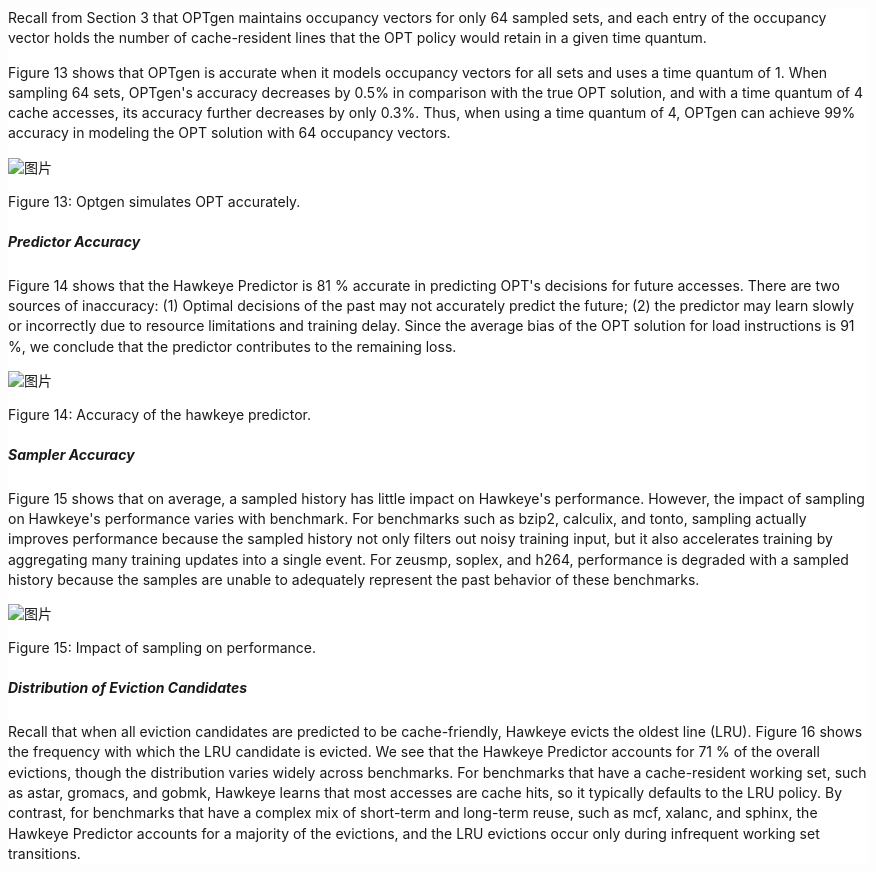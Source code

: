 Recall from Section 3 that OPTgen maintains occupancy vectors for only 64 sampled sets, and each entry of the occupancy vector holds the number of cache-resident lines that the OPT policy would retain in a given time quantum.

Figure 13 shows that OPTgen is accurate when it models occupancy vectors for all sets and uses a time quantum of 1.
When sampling 64 sets, OPTgen's accuracy decreases by 0.5% in comparison with the true OPT solution, and with a time quantum of 4 cache accesses, its accuracy further decreases by only 0.3%.
Thus, when using a time quantum of 4, OPTgen can achieve 99% accuracy in modeling the OPT solution with 64 occupancy vectors.

![图片](https://user-images.githubusercontent.com/43129850/146003164-4f49de06-f30e-4ece-ada2-bedb64300449.png)

Figure 13:
Optgen simulates OPT accurately.

##### Predictor Accuracy

Figure 14 shows that the Hawkeye Predictor is 81 % accurate in predicting OPT's decisions for future accesses.
There are two sources of inaccuracy: (1) Optimal decisions of the past may not accurately predict the future; (2) the predictor may learn slowly or incorrectly due to resource limitations and training delay.
Since the average bias of the OPT solution for load instructions is 91 %, we conclude that the predictor contributes to the remaining loss.

![图片](https://user-images.githubusercontent.com/43129850/146004263-bf460985-5851-4770-878c-b1f765c9c329.png)

Figure 14:
Accuracy of the hawkeye predictor.

##### Sampler Accuracy

Figure 15 shows that on average, a sampled history has little impact on Hawkeye's performance.
However, the impact of sampling on Hawkeye's performance varies with benchmark.
For benchmarks such as bzip2, calculix, and tonto, sampling actually improves performance because the sampled history not only filters out noisy training input, but it also accelerates training by aggregating many training updates into a single event.
For zeusmp, soplex, and h264, performance is degraded with a sampled history because the samples are unable to adequately represent the past behavior of these benchmarks.

![图片](https://user-images.githubusercontent.com/43129850/146004309-1411dcca-1d0c-4293-977b-f24d2dd4cbab.png)

Figure 15:
Impact of sampling on performance.

##### Distribution of Eviction Candidates

Recall that when all eviction candidates are predicted to be cache-friendly, Hawkeye evicts the oldest line (LRU).
Figure 16 shows the frequency with which the LRU candidate is evicted.
We see that the Hawkeye Predictor accounts for 71 % of the overall evictions, though the distribution varies widely across benchmarks.
For benchmarks that have a cache-resident working set, such as astar, gromacs, and gobmk, Hawkeye learns that most accesses are cache hits, so it typically defaults to the LRU policy.
By contrast, for benchmarks that have a complex mix of short-term and long-term reuse, such as mcf, xalanc, and sphinx, the Hawkeye Predictor accounts for a majority of the evictions, and the LRU evictions occur only during infrequent working set transitions.
